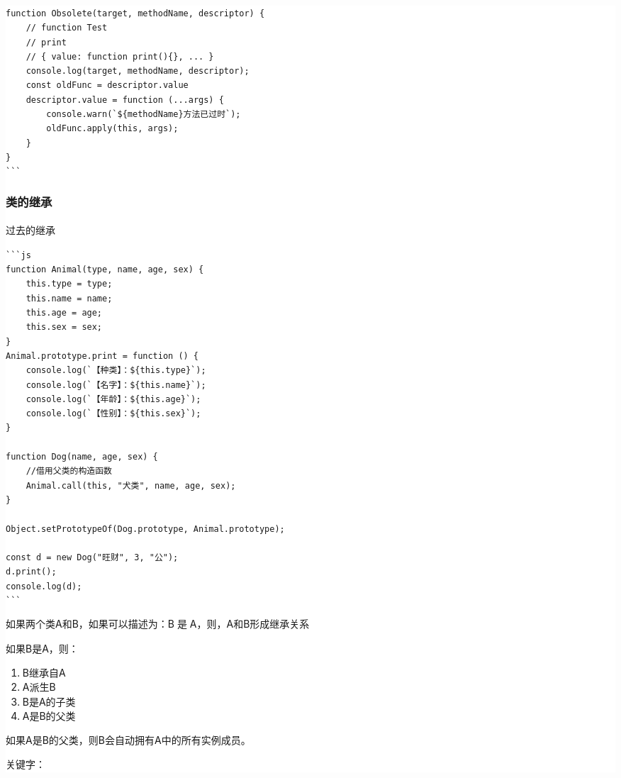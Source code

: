     function Obsolete(target, methodName, descriptor) {
        // function Test
        // print
        // { value: function print(){}, ... }
        console.log(target, methodName, descriptor);
        const oldFunc = descriptor.value
        descriptor.value = function (...args) {
            console.warn(`${methodName}方法已过时`);
            oldFunc.apply(this, args);
        }
    }
    ```

### 类的继承

过去的继承

    ```js
    function Animal(type, name, age, sex) {
        this.type = type;
        this.name = name;
        this.age = age;
        this.sex = sex;
    }
    Animal.prototype.print = function () {
        console.log(`【种类】：${this.type}`);
        console.log(`【名字】：${this.name}`);
        console.log(`【年龄】：${this.age}`);
        console.log(`【性别】：${this.sex}`);
    }

    function Dog(name, age, sex) {
        //借用父类的构造函数
        Animal.call(this, "犬类", name, age, sex);
    }

    Object.setPrototypeOf(Dog.prototype, Animal.prototype);

    const d = new Dog("旺财", 3, "公");
    d.print();
    console.log(d);
    ```

如果两个类A和B，如果可以描述为：B 是 A，则，A和B形成继承关系

如果B是A，则：

1. B继承自A
2. A派生B
3. B是A的子类
4. A是B的父类

如果A是B的父类，则B会自动拥有A中的所有实例成员。

关键字：

